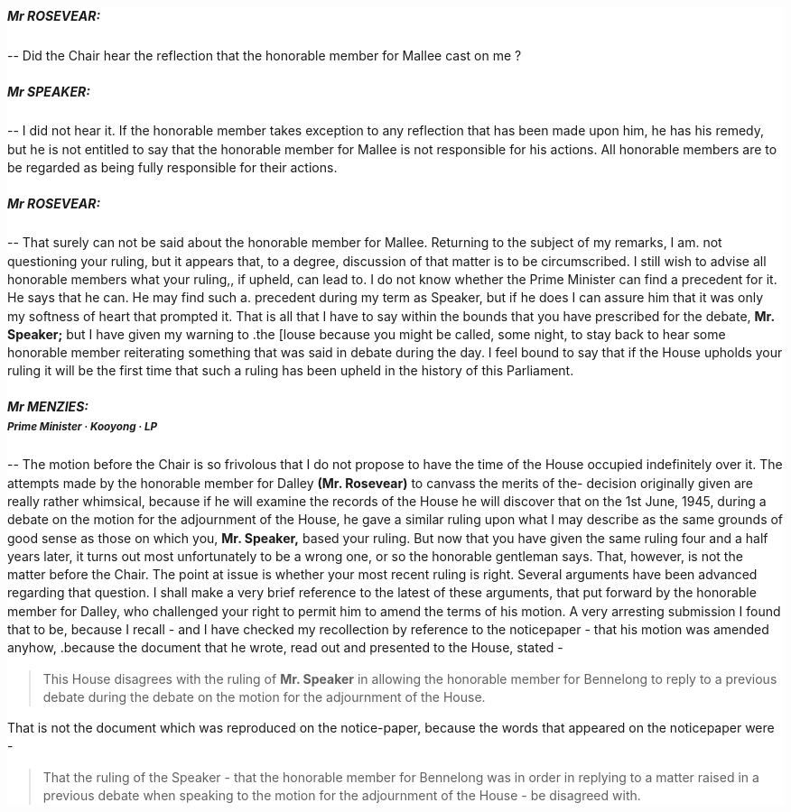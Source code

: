 ##### Mr ROSEVEAR:

-- Did the Chair hear the reflection that the honorable member for Mallee cast on me ? 

##### Mr SPEAKER:

-- I did not hear it. If the honorable member takes exception to any reflection that has been made upon him, he has his remedy, but he is not entitled to say that the honorable member for Mallee is not responsible for his actions. All honorable members are to be regarded as being fully responsible for their actions. 

##### Mr ROSEVEAR:

-- That surely can not be said about the honorable member for Mallee. Returning to the subject of my remarks, I am. not questioning your ruling, but it appears that, to a degree, discussion of that matter is to be circumscribed. I still wish to advise all honorable members what your ruling,, if upheld, can lead to. I do not know whether the Prime Minister can find a precedent for it. He says that he can. He may find such a. precedent during my term as  Speaker,  but if he does I can assure him that it was only my softness of heart that prompted it. That is all that I have to say within the bounds that you have prescribed for the debate,  **Mr. Speaker;**  but I have given my warning to .the [louse because you might be called, some night, to stay back to hear some honorable member reiterating something that was said in debate during the day. I feel bound to say that if the House upholds your ruling it will be the first time that such a ruling has been upheld in the history of this Parliament. 

##### Mr MENZIES:<br><small class="text-muted">Prime Minister &middot; Kooyong &middot; LP</small>

-- The motion before the Chair is so frivolous that I do not propose to have the time of the House occupied indefinitely over it. The attempts made by the honorable member for Dalley  **(Mr. Rosevear)**  to canvass the merits of the- decision originally given are really rather whimsical, because if he will examine the records of the House he will discover that on the 1st June, 1945, during a debate on the motion for the adjournment of the House, he gave a similar ruling upon what I may describe as the same grounds of good sense as those on which you,  **Mr. Speaker,**  based your ruling. But now that you have given the same ruling four and a half years later, it turns out most unfortunately to be a wrong one, or so the honorable gentleman says. That, however, is not the matter before the Chair. The point at issue is whether your most recent ruling is right. Several arguments have been advanced regarding that question. I shall make a very brief reference to the latest of these arguments, that put forward by the honorable member for Dalley, who challenged your right to permit him to amend the terms of his motion. A very arresting submission I found that to be, because I recall - and I have checked my recollection by reference to the noticepaper - that his motion was amended anyhow, .because the document that he wrote, read out and presented to the House, stated - 

  >This House disagrees with the ruling of  **Mr. Speaker**  in allowing the honorable member for Bennelong to reply to a previous debate during the debate on the motion for the adjournment of the House. 

That is not the document which was reproduced on the notice-paper, because the words that appeared on the noticepaper were - 

  >That  the ruling of the  Speaker  - that the honorable  member for Bennelong was in order in replying to a matter raised in a previous debate when speaking to the motion for the adjournment of the House - be disagreed with. 
